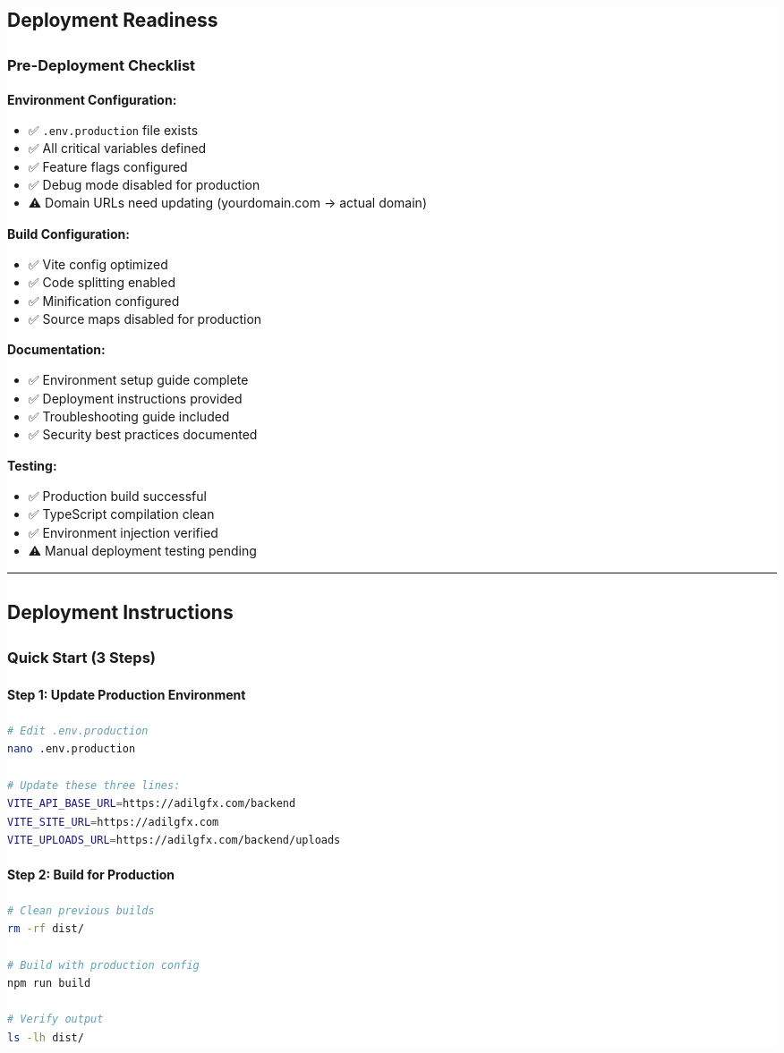 ## Deployment Readiness

### Pre-Deployment Checklist

**Environment Configuration:**
- ✅ `.env.production` file exists
- ✅ All critical variables defined
- ✅ Feature flags configured
- ✅ Debug mode disabled for production
- ⚠️ Domain URLs need updating (yourdomain.com → actual domain)

**Build Configuration:**
- ✅ Vite config optimized
- ✅ Code splitting enabled
- ✅ Minification configured
- ✅ Source maps disabled for production

**Documentation:**
- ✅ Environment setup guide complete
- ✅ Deployment instructions provided
- ✅ Troubleshooting guide included
- ✅ Security best practices documented

**Testing:**
- ✅ Production build successful
- ✅ TypeScript compilation clean
- ✅ Environment injection verified
- ⚠️ Manual deployment testing pending

---

## Deployment Instructions

### Quick Start (3 Steps)

#### Step 1: Update Production Environment

```bash
# Edit .env.production
nano .env.production

# Update these three lines:
VITE_API_BASE_URL=https://adilgfx.com/backend
VITE_SITE_URL=https://adilgfx.com
VITE_UPLOADS_URL=https://adilgfx.com/backend/uploads
```

#### Step 2: Build for Production

```bash
# Clean previous builds
rm -rf dist/

# Build with production config
npm run build

# Verify output
ls -lh dist/
```
